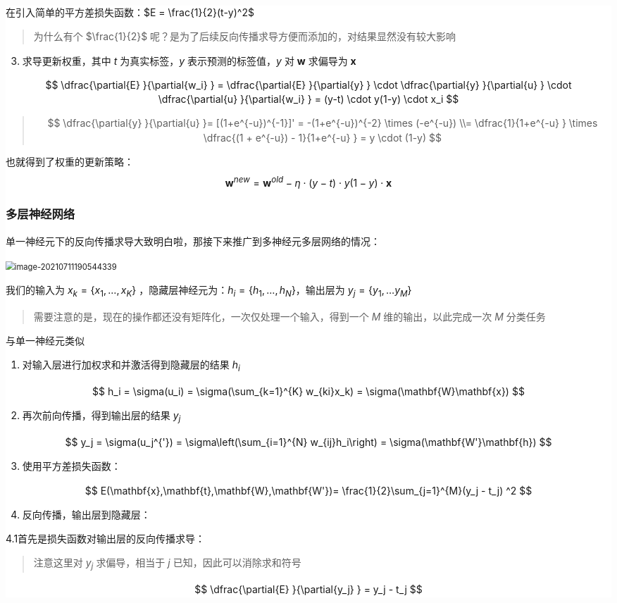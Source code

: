 在引入简单的平方差损失函数：$E = \frac{1}{2}(t-y)^2$

> 为什么有个 $\frac{1}{2}$ 呢？是为了后续反向传播求导方便而添加的，对结果显然没有较大影响

3. 求导更新权重，其中 $t$ 为真实标签，$y$ 表示预测的标签值，$y$ 对 $\mathbf{w}$ 求偏导为 $\mathbf{x}$

$$
\dfrac{\partial{E} }{\partial{w_i} } = \dfrac{\partial{E} }{\partial{y} } \cdot \dfrac{\partial{y} }{\partial{u} } \cdot \dfrac{\partial{u} }{\partial{w_i} } = (y-t) \cdot y(1-y) \cdot x_i
$$

> $$
> \dfrac{\partial{y} }{\partial{u} }= [(1+e^{-u})^{-1}]' = -(1+e^{-u})^{-2} \times (-e^{-u}) \\= \dfrac{1}{1+e^{-u} } \times \dfrac{(1 + e^{-u}) - 1}{1+e^{-u} } = y \cdot (1-y)
> $$

也就得到了权重的更新策略：
$$
\mathbf{w}^{new} = \mathbf{w}^{old} - \eta \cdot (y-t) \cdot y(1-y) \cdot \mathbf{x}
$$

### 多层神经网络

单一神经元下的反向传播求导大致明白啦，那接下来推广到多神经元多层网络的情况：

<img src="https://gitee.com/Butterflier/pictures/raw/master/image-20210711190544339.png" alt="image-20210711190544339" style="zoom: 80%;" />

我们的输入为 ${x_k} = \{x_1,\dots,x_K\}$ ，隐藏层神经元为：${h_i} = \{h_1,\dots,h_N\}$，输出层为 ${y_j}=\{y_1,\dots y_M\}$

> 需要注意的是，现在的操作都还没有矩阵化，一次仅处理一个输入，得到一个 $M$ 维的输出，以此完成一次 $M$ 分类任务

与单一神经元类似

1. 对输入层进行加权求和并激活得到隐藏层的结果 $h_i$

$$
h_i = \sigma(u_i) = \sigma(\sum_{k=1}^{K} w_{ki}x_k) = \sigma(\mathbf{W}\mathbf{x})
$$

2. 再次前向传播，得到输出层的结果 $y_j$

$$
y_j = \sigma(u_j^{'}) = \sigma\left(\sum_{i=1}^{N} w_{ij}h_i\right) = \sigma(\mathbf{W'}\mathbf{h})
$$

3. 使用平方差损失函数：

$$
E(\mathbf{x},\mathbf{t},\mathbf{W},\mathbf{W'})= \frac{1}{2}\sum_{j=1}^{M}(y_j - t_j) ^2
$$

4. 反向传播，输出层到隐藏层：

4.1首先是损失函数对输出层的反向传播求导：

> 注意这里对 $y_j$ 求偏导，相当于 $j$ 已知，因此可以消除求和符号

$$
\dfrac{\partial{E} }{\partial{y_j} } = y_j - t_j
$$
